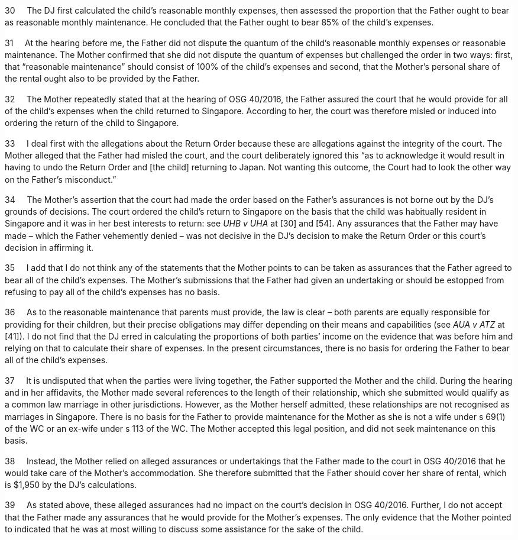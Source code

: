 30     The DJ first calculated the child’s reasonable monthly expenses, then assessed the proportion that the Father ought to bear as reasonable monthly maintenance. He concluded that the Father ought to bear 85% of the child’s expenses.

31     At the hearing before me, the Father did not dispute the quantum of the child’s reasonable monthly expenses or reasonable maintenance. The Mother confirmed that she did not dispute the quantum of expenses but challenged the order in two ways: first, that “reasonable maintenance” should consist of 100% of the child’s expenses and second, that the Mother’s personal share of the rental ought also to be provided by the Father.

32     The Mother repeatedly stated that at the hearing of OSG 40/2016, the Father assured the court that he would provide for all of the child’s expenses when the child returned to Singapore. According to her, the court was therefore misled or induced into ordering the return of the child to Singapore.

33     I deal first with the allegations about the Return Order because these are allegations against the integrity of the court. The Mother alleged that the Father had misled the court, and the court deliberately ignored this “as to acknowledge it would result in having to undo the Return Order and \[the child\] returning to Japan. Not wanting this outcome, the Court had to look the other way on the Father’s misconduct.”

34     The Mother’s assertion that the court had made the order based on the Father’s assurances is not borne out by the DJ’s grounds of decisions. The court ordered the child’s return to Singapore on the basis that the child was habitually resident in Singapore and it was in her best interests to return: see _UHB v UHA_ at \[30\] and \[54\]. Any assurances that the Father may have made – which the Father vehemently denied – was not decisive in the DJ’s decision to make the Return Order or this court’s decision in affirming it.

35     I add that I do not think any of the statements that the Mother points to can be taken as assurances that the Father agreed to bear all of the child’s expenses. The Mother’s submissions that the Father had given an undertaking or should be estopped from refusing to pay all of the child’s expenses has no basis.

36     As to the reasonable maintenance that parents must provide, the law is clear – both parents are equally responsible for providing for their children, but their precise obligations may differ depending on their means and capabilities (see _AUA v ATZ_ at \[41\]). I do not find that the DJ erred in calculating the proportions of both parties’ income on the evidence that was before him and relying on that to calculate their share of expenses. In the present circumstances, there is no basis for ordering the Father to bear all of the child’s expenses.

37     It is undisputed that when the parties were living together, the Father supported the Mother and the child. During the hearing and in her affidavits, the Mother made several references to the length of their relationship, which she submitted would qualify as a common law marriage in other jurisdictions. However, as the Mother herself admitted, these relationships are not recognised as marriages in Singapore. There is no basis for the Father to provide maintenance for the Mother as she is not a wife under s 69(1) of the WC or an ex-wife under s 113 of the WC. The Mother accepted this legal position, and did not seek maintenance on this basis.

38     Instead, the Mother relied on alleged assurances or undertakings that the Father made to the court in OSG 40/2016 that he would take care of the Mother’s accommodation. She therefore submitted that the Father should cover her share of rental, which is $1,950 by the DJ’s calculations.

39     As stated above, these alleged assurances had no impact on the court’s decision in OSG 40/2016. Further, I do not accept that the Father made any assurances that he would provide for the Mother’s expenses. The only evidence that the Mother pointed to indicated that he was at most willing to discuss some assistance for the sake of the child.
